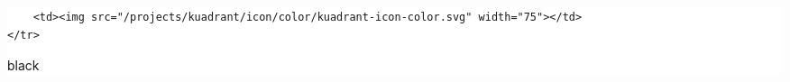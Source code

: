        <td><img src="/projects/kuadrant/icon/color/kuadrant-icon-color.svg" width="75"></td>
    </tr>
   <tr>
        <th>black</th>